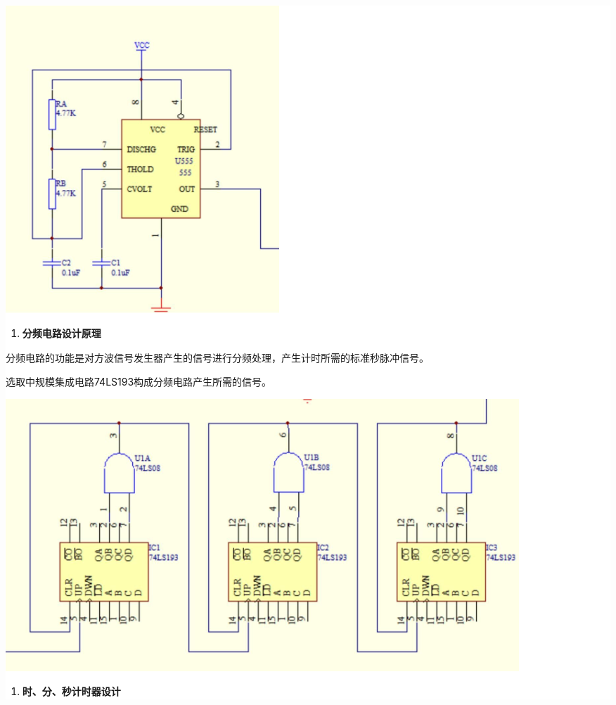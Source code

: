![](media/4f242ae2d01867ba78fe1e5838361cfd.png)

1.  **分频电路设计原理**

分频电路的功能是对方波信号发生器产生的信号进行分频处理，产生计时所需的标准秒脉冲信号。

选取中规模集成电路74LS193构成分频电路产生所需的信号。

![](media/305bbc9d65c172feb35524edb9d7ea57.png)

1.  **时、分、秒计时器设计**
